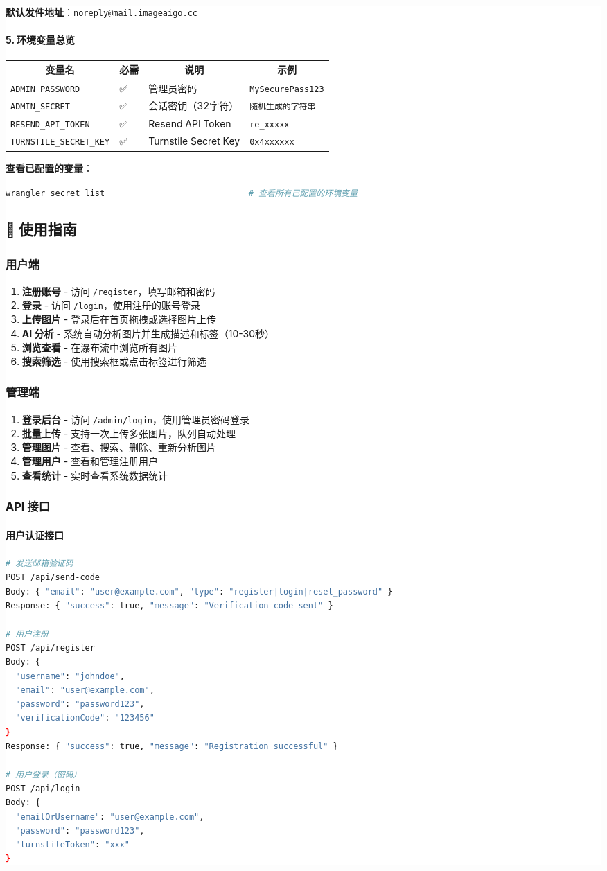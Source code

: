 **默认发件地址**：`noreply@mail.imageaigo.cc`

#### 5. 环境变量总览

| 变量名 | 必需 | 说明 | 示例 |
|--------|------|------|------|
| `ADMIN_PASSWORD` | ✅ | 管理员密码 | `MySecurePass123` |
| `ADMIN_SECRET` | ✅ | 会话密钥（32字符） | `随机生成的字符串` |
| `RESEND_API_TOKEN` | ✅ | Resend API Token | `re_xxxxx` |
| `TURNSTILE_SECRET_KEY` | ✅ | Turnstile Secret Key | `0x4xxxxxx` |

**查看已配置的变量**：
```bash
wrangler secret list                             # 查看所有已配置的环境变量
```

## 📖 使用指南

### 用户端

1. **注册账号** - 访问 `/register`，填写邮箱和密码
2. **登录** - 访问 `/login`，使用注册的账号登录
3. **上传图片** - 登录后在首页拖拽或选择图片上传
4. **AI 分析** - 系统自动分析图片并生成描述和标签（10-30秒）
5. **浏览查看** - 在瀑布流中浏览所有图片
6. **搜索筛选** - 使用搜索框或点击标签进行筛选

### 管理端

1. **登录后台** - 访问 `/admin/login`，使用管理员密码登录
2. **批量上传** - 支持一次上传多张图片，队列自动处理
3. **管理图片** - 查看、搜索、删除、重新分析图片
4. **管理用户** - 查看和管理注册用户
5. **查看统计** - 实时查看系统数据统计

### API 接口

#### 用户认证接口

```bash
# 发送邮箱验证码
POST /api/send-code
Body: { "email": "user@example.com", "type": "register|login|reset_password" }
Response: { "success": true, "message": "Verification code sent" }

# 用户注册
POST /api/register
Body: { 
  "username": "johndoe", 
  "email": "user@example.com", 
  "password": "password123",
  "verificationCode": "123456"
}
Response: { "success": true, "message": "Registration successful" }

# 用户登录（密码）
POST /api/login
Body: { 
  "emailOrUsername": "user@example.com", 
  "password": "password123",
  "turnstileToken": "xxx" 
}
```